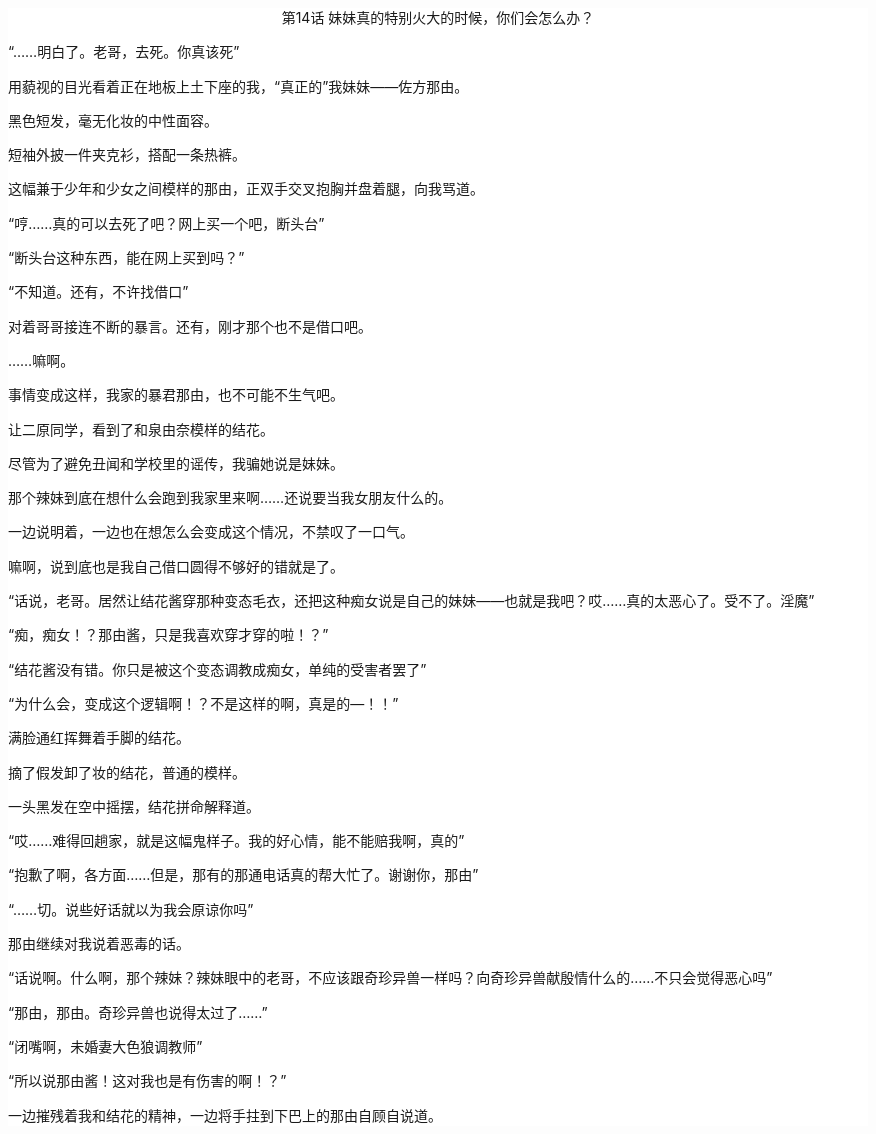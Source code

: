 <p align="center">第14话 妹妹真的特别火大的时候，你们会怎么办？</p>

“……明白了。老哥，去死。你真该死”

用藐视的目光看着正在地板上土下座的我，“真正的”我妹妹——佐方那由。

黑色短发，毫无化妆的中性面容。

短袖外披一件夹克衫，搭配一条热裤。

这幅兼于少年和少女之间模样的那由，正双手交叉抱胸并盘着腿，向我骂道。

“哼……真的可以去死了吧？网上买一个吧，断头台”

“断头台这种东西，能在网上买到吗？”

“不知道。还有，不许找借口”

对着哥哥接连不断的暴言。还有，刚才那个也不是借口吧。

……嘛啊。

事情变成这样，我家的暴君那由，也不可能不生气吧。

让二原同学，看到了和泉由奈模样的结花。

尽管为了避免丑闻和学校里的谣传，我骗她说是妹妹。

那个辣妹到底在想什么会跑到我家里来啊……还说要当我女朋友什么的。

一边说明着，一边也在想怎么会变成这个情况，不禁叹了一口气。

嘛啊，说到底也是我自己借口圆得不够好的错就是了。

“话说，老哥。居然让结花酱穿那种变态毛衣，还把这种痴女说是自己的妹妹——也就是我吧？哎……真的太恶心了。受不了。淫魔”

“痴，痴女！？那由酱，只是我喜欢穿才穿的啦！？”

“结花酱没有错。你只是被这个变态调教成痴女，单纯的受害者罢了”

“为什么会，变成这个逻辑啊！？不是这样的啊，真是的—！！”

满脸通红挥舞着手脚的结花。

摘了假发卸了妆的结花，普通的模样。

一头黑发在空中摇摆，结花拼命解释道。

“哎……难得回趟家，就是这幅鬼样子。我的好心情，能不能赔我啊，真的”

“抱歉了啊，各方面……但是，那有的那通电话真的帮大忙了。谢谢你，那由”

“……切。说些好话就以为我会原谅你吗”

那由继续对我说着恶毒的话。

“话说啊。什么啊，那个辣妹？辣妹眼中的老哥，不应该跟奇珍异兽一样吗？向奇珍异兽献殷情什么的……不只会觉得恶心吗”

“那由，那由。奇珍异兽也说得太过了……”

“闭嘴啊，未婚妻大色狼调教师”

“所以说那由酱！这对我也是有伤害的啊！？”

一边摧残着我和结花的精神，一边将手拄到下巴上的那由自顾自说道。
